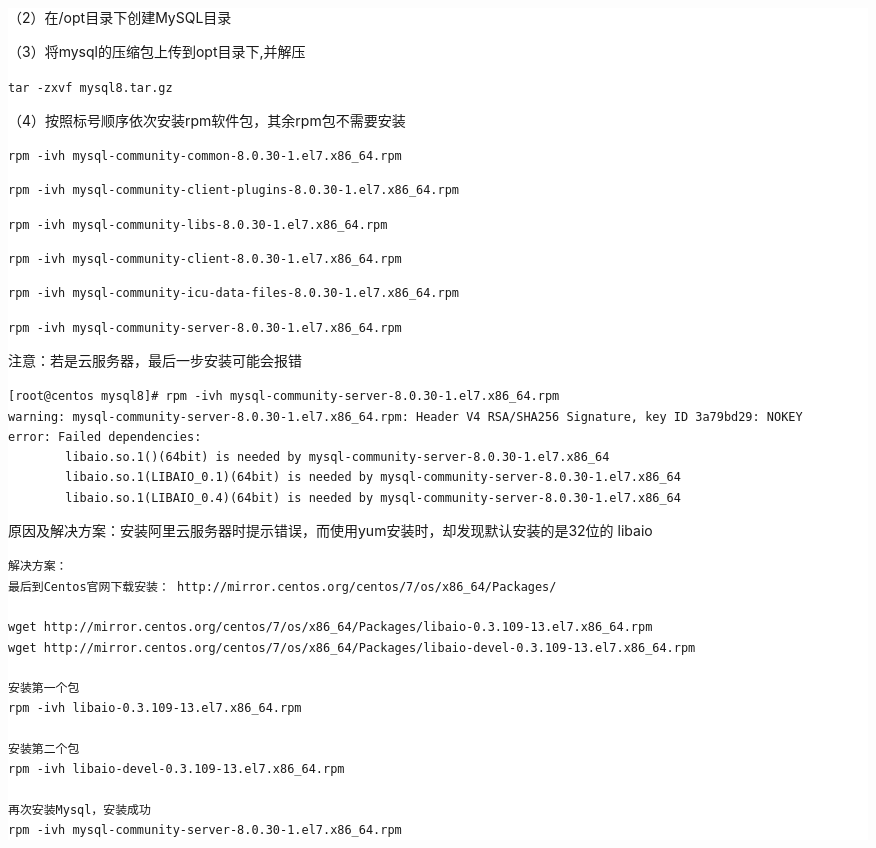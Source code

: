 （2）在/opt目录下创建MySQL目录

（3）将mysql的压缩包上传到opt目录下,并解压

```shell
tar -zxvf mysql8.tar.gz
```

（4）按照标号顺序依次安装rpm软件包，其余rpm包不需要安装

```shell
rpm -ivh mysql-community-common-8.0.30-1.el7.x86_64.rpm
```

```shell
rpm -ivh mysql-community-client-plugins-8.0.30-1.el7.x86_64.rpm
```

```shell
rpm -ivh mysql-community-libs-8.0.30-1.el7.x86_64.rpm
```

```shell
rpm -ivh mysql-community-client-8.0.30-1.el7.x86_64.rpm
```

```shell
rpm -ivh mysql-community-icu-data-files-8.0.30-1.el7.x86_64.rpm
```

```shell
rpm -ivh mysql-community-server-8.0.30-1.el7.x86_64.rpm
```

注意：若是云服务器，最后一步安装可能会报错

```shell
[root@centos mysql8]# rpm -ivh mysql-community-server-8.0.30-1.el7.x86_64.rpm
warning: mysql-community-server-8.0.30-1.el7.x86_64.rpm: Header V4 RSA/SHA256 Signature, key ID 3a79bd29: NOKEY
error: Failed dependencies:
        libaio.so.1()(64bit) is needed by mysql-community-server-8.0.30-1.el7.x86_64
        libaio.so.1(LIBAIO_0.1)(64bit) is needed by mysql-community-server-8.0.30-1.el7.x86_64
        libaio.so.1(LIBAIO_0.4)(64bit) is needed by mysql-community-server-8.0.30-1.el7.x86_64
```

原因及解决方案：安装阿里云服务器时提示错误，而使用yum安装时，却发现默认安装的是32位的 libaio

```shell
解决方案：
最后到Centos官网下载安装： http://mirror.centos.org/centos/7/os/x86_64/Packages/

wget http://mirror.centos.org/centos/7/os/x86_64/Packages/libaio-0.3.109-13.el7.x86_64.rpm
wget http://mirror.centos.org/centos/7/os/x86_64/Packages/libaio-devel-0.3.109-13.el7.x86_64.rpm 

安装第一个包
rpm -ivh libaio-0.3.109-13.el7.x86_64.rpm

安装第二个包
rpm -ivh libaio-devel-0.3.109-13.el7.x86_64.rpm

再次安装Mysql，安装成功
rpm -ivh mysql-community-server-8.0.30-1.el7.x86_64.rpm
```
